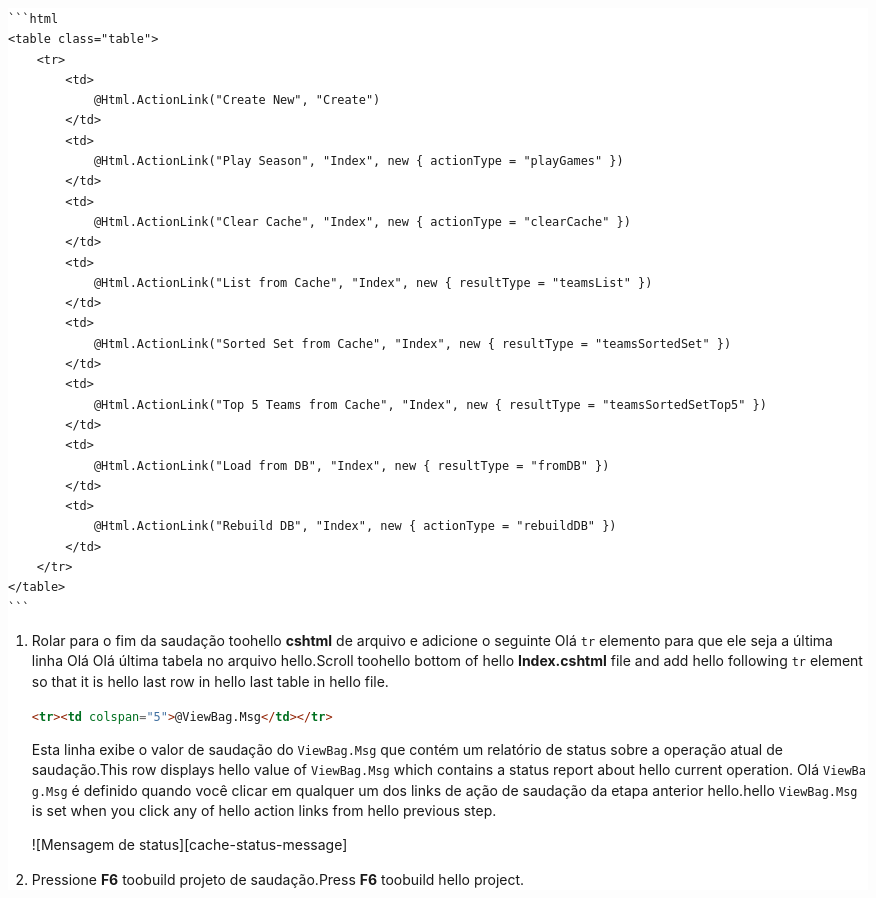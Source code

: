     ```html
    <table class="table">
        <tr>
            <td>
                @Html.ActionLink("Create New", "Create")
            </td>
            <td>
                @Html.ActionLink("Play Season", "Index", new { actionType = "playGames" })
            </td>
            <td>
                @Html.ActionLink("Clear Cache", "Index", new { actionType = "clearCache" })
            </td>
            <td>
                @Html.ActionLink("List from Cache", "Index", new { resultType = "teamsList" })
            </td>
            <td>
                @Html.ActionLink("Sorted Set from Cache", "Index", new { resultType = "teamsSortedSet" })
            </td>
            <td>
                @Html.ActionLink("Top 5 Teams from Cache", "Index", new { resultType = "teamsSortedSetTop5" })
            </td>
            <td>
                @Html.ActionLink("Load from DB", "Index", new { resultType = "fromDB" })
            </td>
            <td>
                @Html.ActionLink("Rebuild DB", "Index", new { actionType = "rebuildDB" })
            </td>
        </tr>    
    </table>
    ```


1. <span data-ttu-id="e53b4-291">Rolar para o fim da saudação toohello **cshtml** de arquivo e adicione o seguinte Olá `tr` elemento para que ele seja a última linha Olá Olá última tabela no arquivo hello.</span><span class="sxs-lookup"><span data-stu-id="e53b4-291">Scroll toohello bottom of hello **Index.cshtml** file and add hello following `tr` element so that it is hello last row in hello last table in hello file.</span></span>
   
    ```html
    <tr><td colspan="5">@ViewBag.Msg</td></tr>
    ```
   
    <span data-ttu-id="e53b4-292">Esta linha exibe o valor de saudação do `ViewBag.Msg` que contém um relatório de status sobre a operação atual de saudação.</span><span class="sxs-lookup"><span data-stu-id="e53b4-292">This row displays hello value of `ViewBag.Msg` which contains a status report about hello current operation.</span></span> <span data-ttu-id="e53b4-293">Olá `ViewBag.Msg` é definido quando você clicar em qualquer um dos links de ação de saudação da etapa anterior hello.</span><span class="sxs-lookup"><span data-stu-id="e53b4-293">hello `ViewBag.Msg` is set when you click any of hello action links from hello previous step.</span></span>   
   
    ![Mensagem de status][cache-status-message]
2. <span data-ttu-id="e53b4-295">Pressione **F6** toobuild projeto de saudação.</span><span class="sxs-lookup"><span data-stu-id="e53b4-295">Press **F6** toobuild hello project.</span></span>
